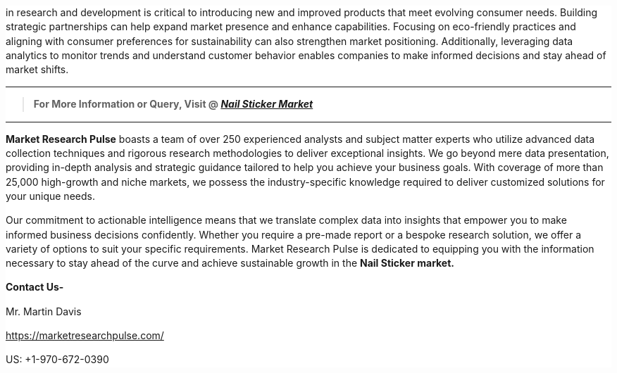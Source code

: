 in research and development is critical to introducing new and improved products that meet evolving consumer needs. Building strategic partnerships can help expand market presence and enhance capabilities. Focusing on eco-friendly practices and aligning with consumer preferences for sustainability can also strengthen market positioning. Additionally, leveraging data analytics to monitor trends and understand customer behavior enables companies to make informed decisions and stay ahead of market shifts.</p><hr /><blockquote><p><strong>For More Information or Query, Visit @&nbsp;<em><a href="https://marketresearchpulse.com/report/22701/nail-sticker-market?utm_source=Linkedin&utm_medium=019">Nail Sticker Market</a></em></strong></p></blockquote><hr /><p><strong>Market Research Pulse</strong> boasts a team of over 250 experienced analysts and subject matter experts who utilize advanced data collection techniques and rigorous research methodologies to deliver exceptional insights. We go beyond mere data presentation, providing in-depth analysis and strategic guidance tailored to help you achieve your business goals. With coverage of more than 25,000 high-growth and niche markets, we possess the industry-specific knowledge required to deliver customized solutions for your unique needs.</p><p>Our commitment to actionable intelligence means that we translate complex data into insights that empower you to make informed business decisions confidently. Whether you require a pre-made report or a bespoke research solution, we offer a variety of options to suit your specific requirements. Market Research Pulse is dedicated to equipping you with the information necessary to stay ahead of the curve and achieve sustainable growth in the <strong>Nail Sticker market.</strong></p><p><strong>Contact Us-</strong></p><p>Mr. Martin Davis</p><p>https://marketresearchpulse.com/</p><p>US: +1-970-672-0390</p>
